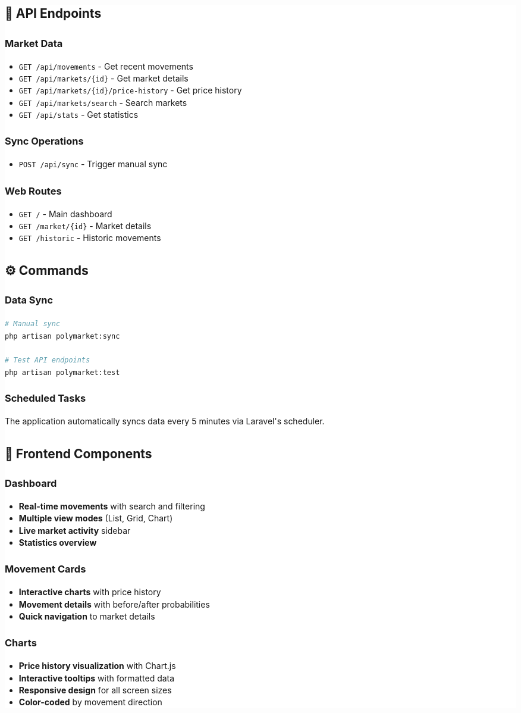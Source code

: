 ## 🔌 API Endpoints

### Market Data
- `GET /api/movements` - Get recent movements
- `GET /api/markets/{id}` - Get market details
- `GET /api/markets/{id}/price-history` - Get price history
- `GET /api/markets/search` - Search markets
- `GET /api/stats` - Get statistics

### Sync Operations
- `POST /api/sync` - Trigger manual sync

### Web Routes
- `GET /` - Main dashboard
- `GET /market/{id}` - Market details
- `GET /historic` - Historic movements

## ⚙️ Commands

### Data Sync
```bash
# Manual sync
php artisan polymarket:sync

# Test API endpoints
php artisan polymarket:test
```

### Scheduled Tasks
The application automatically syncs data every 5 minutes via Laravel's scheduler.

## 🎨 Frontend Components

### Dashboard
- **Real-time movements** with search and filtering
- **Multiple view modes** (List, Grid, Chart)
- **Live market activity** sidebar
- **Statistics overview**

### Movement Cards
- **Interactive charts** with price history
- **Movement details** with before/after probabilities
- **Quick navigation** to market details

### Charts
- **Price history visualization** with Chart.js
- **Interactive tooltips** with formatted data
- **Responsive design** for all screen sizes
- **Color-coded** by movement direction
